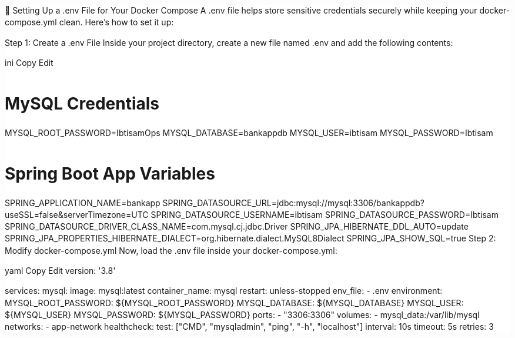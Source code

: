 
🔹 Setting Up a .env File for Your Docker Compose
A .env file helps store sensitive credentials securely while keeping your docker-compose.yml clean. Here’s how to set it up:

Step 1: Create a .env File
Inside your project directory, create a new file named .env and add the following contents:

ini
Copy
Edit
# MySQL Credentials
MYSQL_ROOT_PASSWORD=IbtisamOps
MYSQL_DATABASE=bankappdb
MYSQL_USER=ibtisam
MYSQL_PASSWORD=Ibtisam

# Spring Boot App Variables
SPRING_APPLICATION_NAME=bankapp
SPRING_DATASOURCE_URL=jdbc:mysql://mysql:3306/bankappdb?useSSL=false&serverTimezone=UTC
SPRING_DATASOURCE_USERNAME=ibtisam
SPRING_DATASOURCE_PASSWORD=Ibtisam
SPRING_DATASOURCE_DRIVER_CLASS_NAME=com.mysql.cj.jdbc.Driver
SPRING_JPA_HIBERNATE_DDL_AUTO=update
SPRING_JPA_PROPERTIES_HIBERNATE_DIALECT=org.hibernate.dialect.MySQL8Dialect
SPRING_JPA_SHOW_SQL=true
Step 2: Modify docker-compose.yml
Now, load the .env file inside your docker-compose.yml:

yaml
Copy
Edit
version: '3.8'

services:
  mysql:
    image: mysql:latest
    container_name: mysql
    restart: unless-stopped
    env_file: 
      - .env
    environment:
      MYSQL_ROOT_PASSWORD: ${MYSQL_ROOT_PASSWORD}
      MYSQL_DATABASE: ${MYSQL_DATABASE}
      MYSQL_USER: ${MYSQL_USER}
      MYSQL_PASSWORD: ${MYSQL_PASSWORD}
    ports:
      - "3306:3306"
    volumes:
      - mysql_data:/var/lib/mysql
    networks:
      - app-network
    healthcheck:
      test: ["CMD", "mysqladmin", "ping", "-h", "localhost"]
      interval: 10s
      timeout: 5s
      retries: 3
